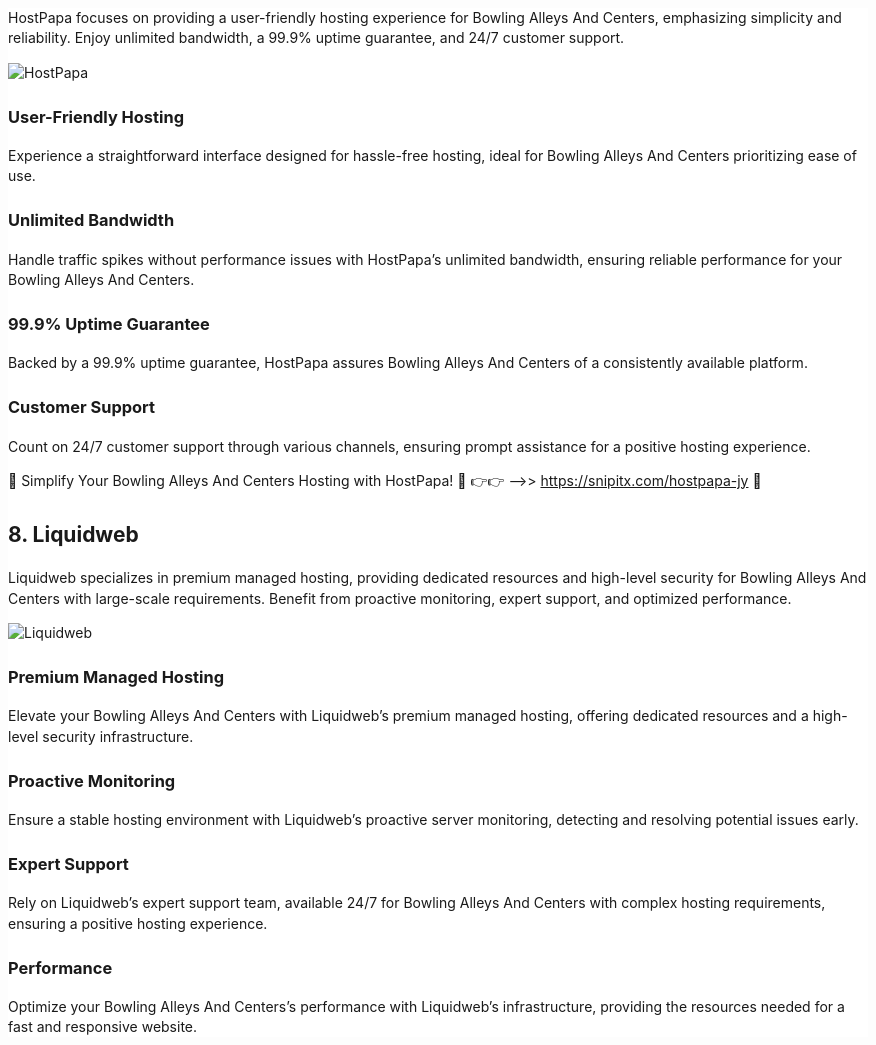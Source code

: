 HostPapa focuses on providing a user-friendly hosting experience for Bowling Alleys And Centers, emphasizing simplicity and reliability. Enjoy unlimited bandwidth, a 99.9% uptime guarantee, and 24/7 customer support.

![HostPapa](https://i.imgur.com/ouDTkvl.jpeg "HostPapa Hosting")

### User-Friendly Hosting
Experience a straightforward interface designed for hassle-free hosting, ideal for Bowling Alleys And Centers prioritizing ease of use.

### Unlimited Bandwidth
Handle traffic spikes without performance issues with HostPapa’s unlimited bandwidth, ensuring reliable performance for your Bowling Alleys And Centers.

### 99.9% Uptime Guarantee
Backed by a 99.9% uptime guarantee, HostPapa assures Bowling Alleys And Centers of a consistently available platform.

### Customer Support
Count on 24/7 customer support through various channels, ensuring prompt assistance for a positive hosting experience.

🌈 Simplify Your Bowling Alleys And Centers Hosting with HostPapa! 🚀
👉👉 -->> https://snipitx.com/hostpapa-jy 🚀

## 8. Liquidweb

Liquidweb specializes in premium managed hosting, providing dedicated resources and high-level security for Bowling Alleys And Centers with large-scale requirements. Benefit from proactive monitoring, expert support, and optimized performance.

![Liquidweb](https://i.imgur.com/4IvT9SC.jpeg "Liquidweb Hosting")

### Premium Managed Hosting
Elevate your Bowling Alleys And Centers with Liquidweb’s premium managed hosting, offering dedicated resources and a high-level security infrastructure.

### Proactive Monitoring
Ensure a stable hosting environment with Liquidweb’s proactive server monitoring, detecting and resolving potential issues early.

### Expert Support
Rely on Liquidweb’s expert support team, available 24/7 for Bowling Alleys And Centers with complex hosting requirements, ensuring a positive hosting experience.

### Performance
Optimize your Bowling Alleys And Centers’s performance with Liquidweb’s infrastructure, providing the resources needed for a fast and responsive website.

